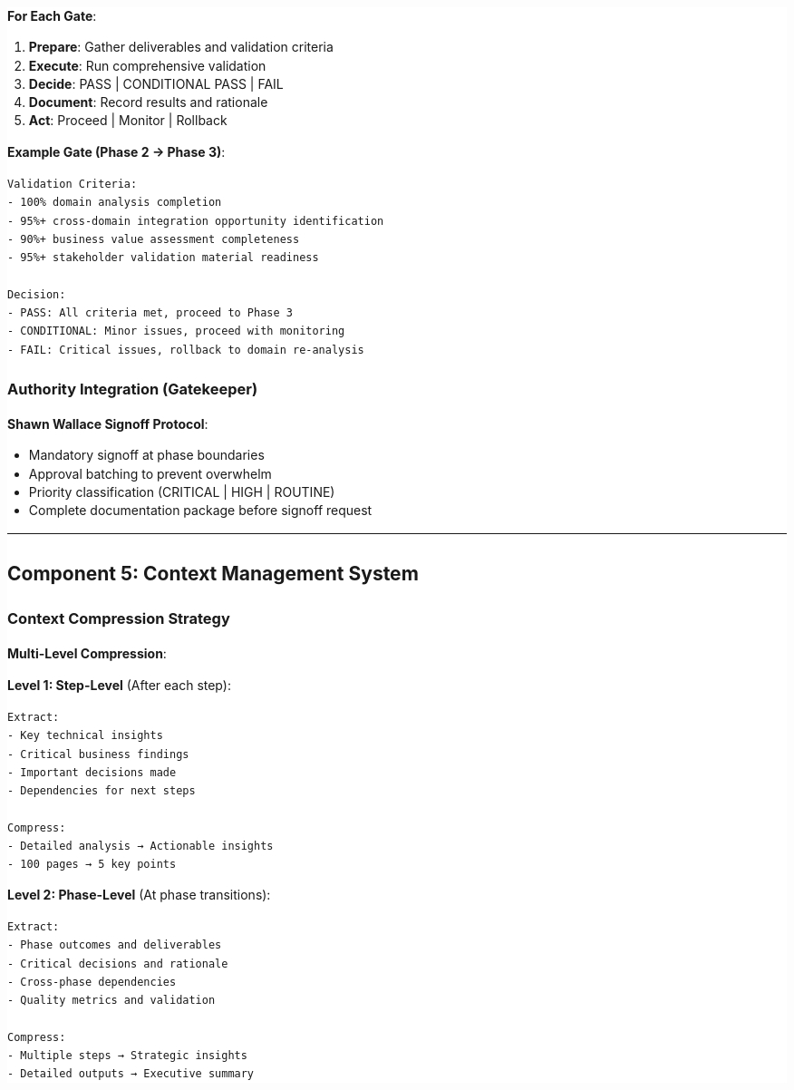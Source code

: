 **For Each Gate**:
1. **Prepare**: Gather deliverables and validation criteria
2. **Execute**: Run comprehensive validation
3. **Decide**: PASS | CONDITIONAL PASS | FAIL
4. **Document**: Record results and rationale
5. **Act**: Proceed | Monitor | Rollback

**Example Gate (Phase 2 → Phase 3)**:
```
Validation Criteria:
- 100% domain analysis completion
- 95%+ cross-domain integration opportunity identification
- 90%+ business value assessment completeness
- 95%+ stakeholder validation material readiness

Decision:
- PASS: All criteria met, proceed to Phase 3
- CONDITIONAL: Minor issues, proceed with monitoring
- FAIL: Critical issues, rollback to domain re-analysis
```

### Authority Integration (Gatekeeper)

**Shawn Wallace Signoff Protocol**:
- Mandatory signoff at phase boundaries
- Approval batching to prevent overwhelm
- Priority classification (CRITICAL | HIGH | ROUTINE)
- Complete documentation package before signoff request

---

## Component 5: Context Management System

### Context Compression Strategy

**Multi-Level Compression**:

**Level 1: Step-Level** (After each step):
```
Extract:
- Key technical insights
- Critical business findings
- Important decisions made
- Dependencies for next steps

Compress:
- Detailed analysis → Actionable insights
- 100 pages → 5 key points
```

**Level 2: Phase-Level** (At phase transitions):
```
Extract:
- Phase outcomes and deliverables
- Critical decisions and rationale
- Cross-phase dependencies
- Quality metrics and validation

Compress:
- Multiple steps → Strategic insights
- Detailed outputs → Executive summary
```
